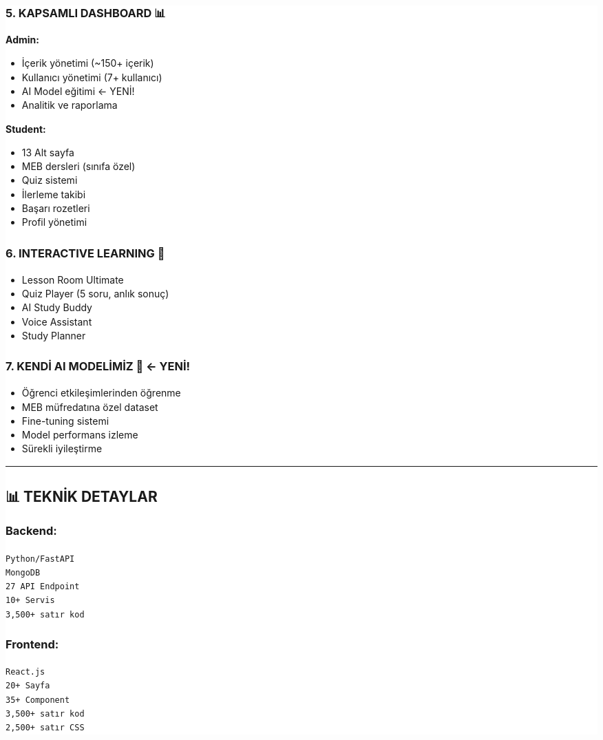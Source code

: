 ### 5. **KAPSAMLI DASHBOARD** 📊
**Admin:**
- İçerik yönetimi (~150+ içerik)
- Kullanıcı yönetimi (7+ kullanıcı)
- AI Model eğitimi ← YENİ!
- Analitik ve raporlama

**Student:**
- 13 Alt sayfa
- MEB dersleri (sınıfa özel)
- Quiz sistemi
- İlerleme takibi
- Başarı rozetleri
- Profil yönetimi

### 6. **INTERACTIVE LEARNING** 🎪
- Lesson Room Ultimate
- Quiz Player (5 soru, anlık sonuç)
- AI Study Buddy
- Voice Assistant
- Study Planner

### 7. **KENDİ AI MODELİMİZ** 🧠 ← YENİ!
- Öğrenci etkileşimlerinden öğrenme
- MEB müfredatına özel dataset
- Fine-tuning sistemi
- Model performans izleme
- Sürekli iyileştirme

---

## 📊 TEKNİK DETAYLAR

### Backend:
```
Python/FastAPI
MongoDB
27 API Endpoint
10+ Servis
3,500+ satır kod
```

### Frontend:
```
React.js
20+ Sayfa
35+ Component
3,500+ satır kod
2,500+ satır CSS
```
